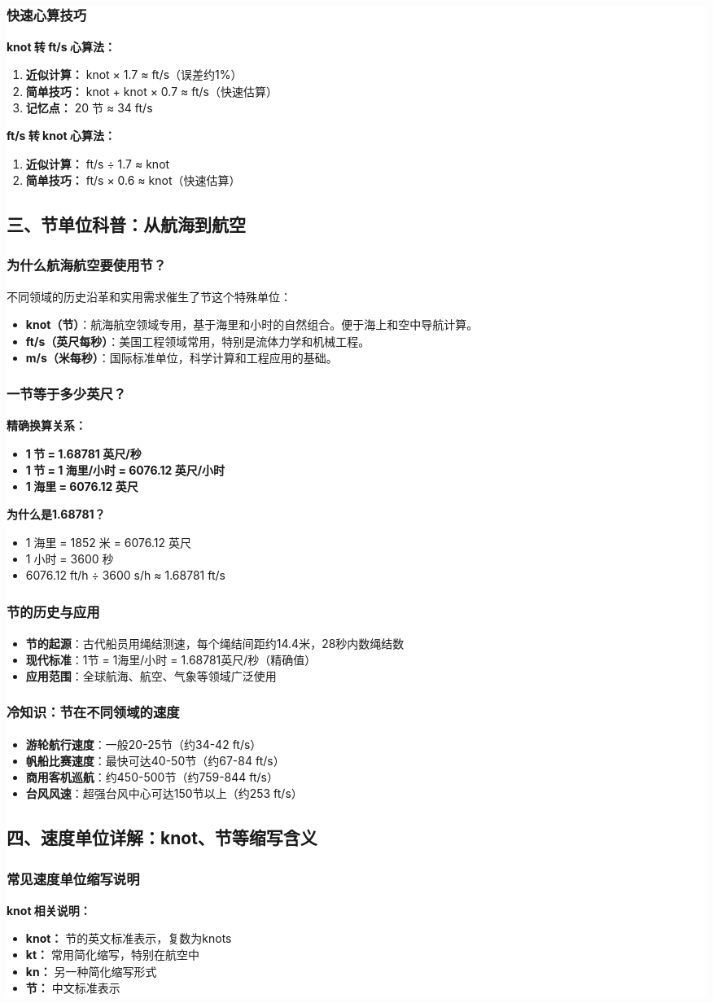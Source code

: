 ### 快速心算技巧

**knot 转 ft/s 心算法：**
1. **近似计算：** knot × 1.7 ≈ ft/s（误差约1%）
2. **简单技巧：** knot + knot × 0.7 ≈ ft/s（快速估算）
3. **记忆点：** 20 节 ≈ 34 ft/s

**ft/s 转 knot 心算法：**
1. **近似计算：** ft/s ÷ 1.7 ≈ knot
2. **简单技巧：** ft/s × 0.6 ≈ knot（快速估算）

## 三、节单位科普：从航海到航空

### 为什么航海航空要使用节？

不同领域的历史沿革和实用需求催生了节这个特殊单位：

- **knot（节）**：航海航空领域专用，基于海里和小时的自然组合。便于海上和空中导航计算。
- **ft/s（英尺每秒）**：美国工程领域常用，特别是流体力学和机械工程。
- **m/s（米每秒）**：国际标准单位，科学计算和工程应用的基础。

### 一节等于多少英尺？

**精确换算关系：**
- **1 节 = 1.68781 英尺/秒**
- **1 节 = 1 海里/小时 = 6076.12 英尺/小时**
- **1 海里 = 6076.12 英尺**

**为什么是1.68781？**
- 1 海里 = 1852 米 = 6076.12 英尺
- 1 小时 = 3600 秒
- 6076.12 ft/h ÷ 3600 s/h ≈ 1.68781 ft/s

### 节的历史与应用

- **节的起源**：古代船员用绳结测速，每个绳结间距约14.4米，28秒内数绳结数
- **现代标准**：1节 = 1海里/小时 = 1.68781英尺/秒（精确值）
- **应用范围**：全球航海、航空、气象等领域广泛使用

### 冷知识：节在不同领域的速度

- **游轮航行速度**：一般20-25节（约34-42 ft/s）
- **帆船比赛速度**：最快可达40-50节（约67-84 ft/s）
- **商用客机巡航**：约450-500节（约759-844 ft/s）
- **台风风速**：超强台风中心可达150节以上（约253 ft/s）

## 四、速度单位详解：knot、节等缩写含义

### 常见速度单位缩写说明

**knot 相关说明：**
- **knot：** 节的英文标准表示，复数为knots
- **kt：** 常用简化缩写，特别在航空中
- **kn：** 另一种简化缩写形式
- **节：** 中文标准表示
